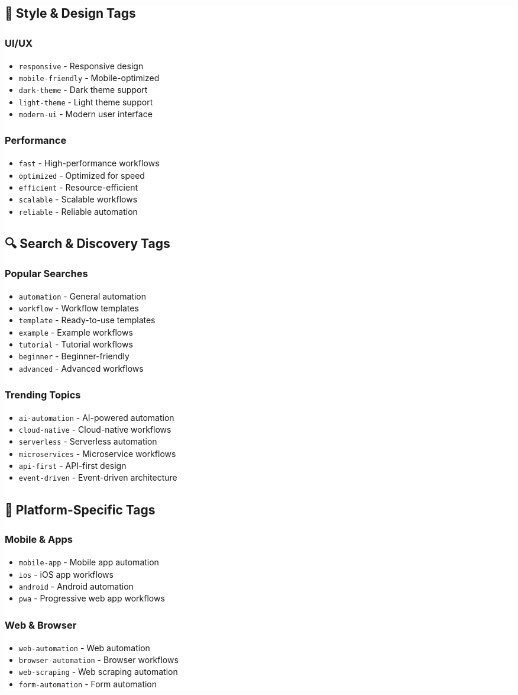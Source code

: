 ## 🎨 Style & Design Tags

### UI/UX
- `responsive` - Responsive design
- `mobile-friendly` - Mobile-optimized
- `dark-theme` - Dark theme support
- `light-theme` - Light theme support
- `modern-ui` - Modern user interface

### Performance
- `fast` - High-performance workflows
- `optimized` - Optimized for speed
- `efficient` - Resource-efficient
- `scalable` - Scalable workflows
- `reliable` - Reliable automation

## 🔍 Search & Discovery Tags

### Popular Searches
- `automation` - General automation
- `workflow` - Workflow templates
- `template` - Ready-to-use templates
- `example` - Example workflows
- `tutorial` - Tutorial workflows
- `beginner` - Beginner-friendly
- `advanced` - Advanced workflows

### Trending Topics
- `ai-automation` - AI-powered automation
- `cloud-native` - Cloud-native workflows
- `serverless` - Serverless automation
- `microservices` - Microservice workflows
- `api-first` - API-first design
- `event-driven` - Event-driven architecture

## 📱 Platform-Specific Tags

### Mobile & Apps
- `mobile-app` - Mobile app automation
- `ios` - iOS app workflows
- `android` - Android automation
- `pwa` - Progressive web app workflows

### Web & Browser
- `web-automation` - Web automation
- `browser-automation` - Browser workflows
- `web-scraping` - Web scraping automation
- `form-automation` - Form automation
